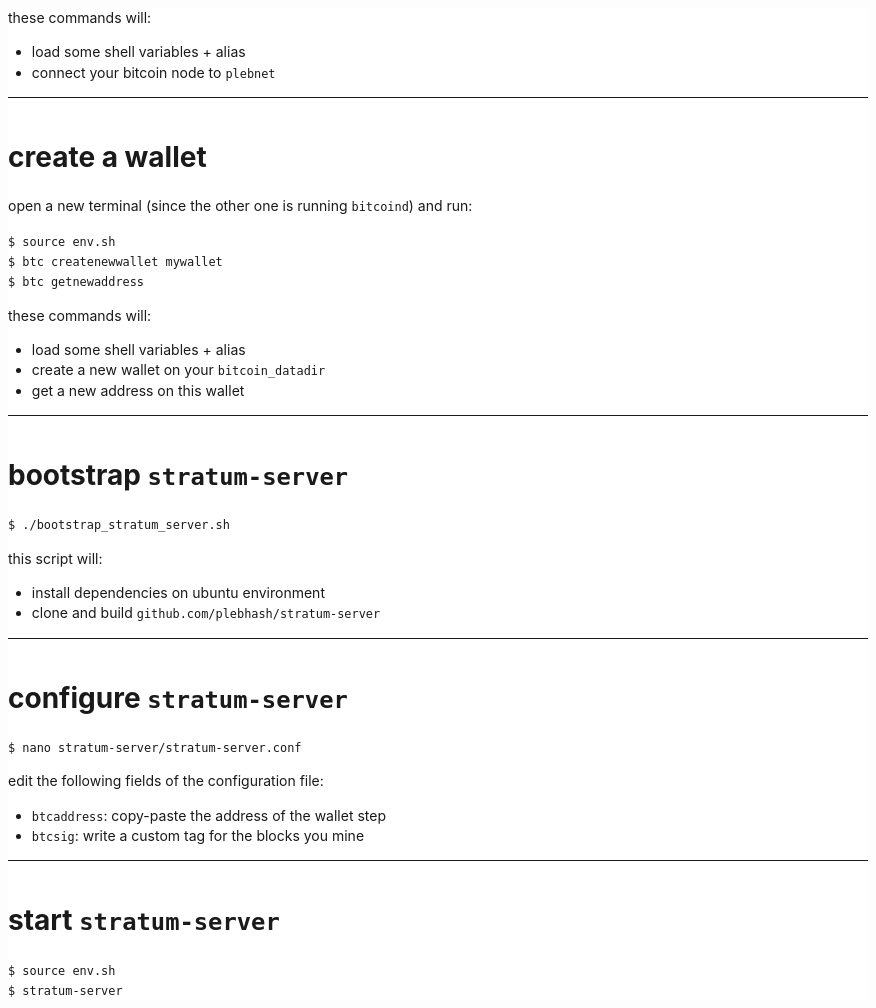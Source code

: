these commands will:
- load some shell variables + alias
- connect your bitcoin node to `plebnet`

---

# create a wallet

open a new terminal (since the other one is running `bitcoind`) and run:

```shell
$ source env.sh
$ btc createnewwallet mywallet
$ btc getnewaddress
```

these commands will:
- load some shell variables + alias
- create a new wallet on your `bitcoin_datadir`
- get a new address on this wallet

---

# bootstrap `stratum-server`

```shell
$ ./bootstrap_stratum_server.sh
```

this script will:
- install dependencies on ubuntu environment
- clone and build `github.com/plebhash/stratum-server`

---

# configure `stratum-server`

```shell
$ nano stratum-server/stratum-server.conf 
```

edit the following fields of the configuration file:
- `btcaddress`: copy-paste the address of the wallet step
- `btcsig`: write a custom tag for the blocks you mine

---

# start `stratum-server`

```shell
$ source env.sh
$ stratum-server
```

